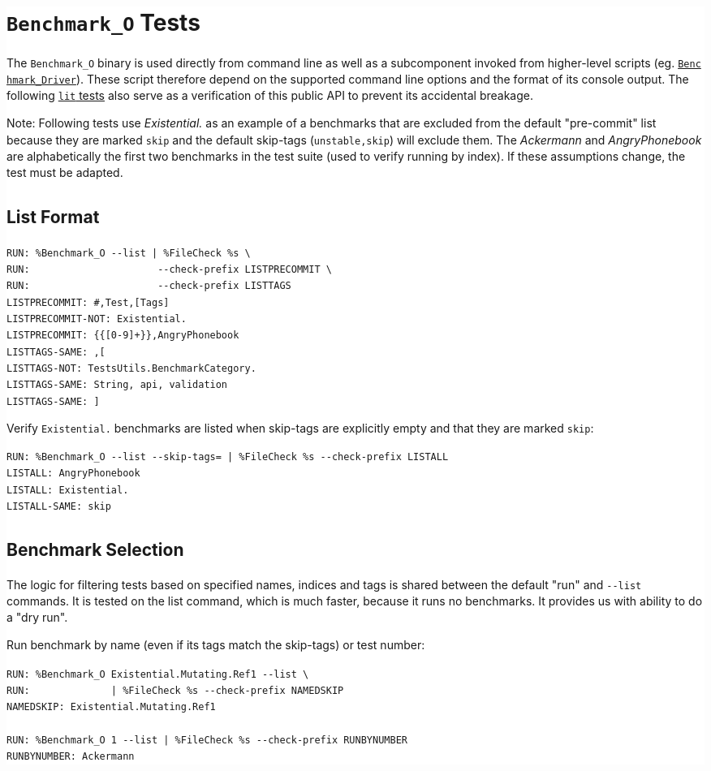
# `Benchmark_O` Tests

The `Benchmark_O` binary is used directly from command line as well as a
subcomponent invoked from higher-level scripts (eg. [`Benchmark_Driver`][BD]).
These script therefore depend on the supported command line options and the
format of its console output. The following [`lit` tests][Testing] also serve
as a verification of this public API to prevent its accidental breakage.

[BD]: https://github.com/apple/swift/blob/master/benchmark/scripts/Benchmark_Driver
[Testing]: https://github.com/apple/swift/blob/master/docs/Testing.md

Note: Following tests use *Existential.* as an example of a benchmarks that are
excluded from the default "pre-commit" list because they are marked `skip` and
the default skip-tags (`unstable,skip`) will exclude them.  The *Ackermann* and
*AngryPhonebook* are alphabetically the first two benchmarks in the test suite
(used to verify running by index). If these assumptions change, the test must be
adapted.

## List Format
````
RUN: %Benchmark_O --list | %FileCheck %s \
RUN:                      --check-prefix LISTPRECOMMIT \
RUN:                      --check-prefix LISTTAGS
LISTPRECOMMIT: #,Test,[Tags]
LISTPRECOMMIT-NOT: Existential.
LISTPRECOMMIT: {{[0-9]+}},AngryPhonebook
LISTTAGS-SAME: ,[
LISTTAGS-NOT: TestsUtils.BenchmarkCategory.
LISTTAGS-SAME: String, api, validation
LISTTAGS-SAME: ]
````

Verify `Existential.` benchmarks are listed when skip-tags are explicitly empty
and that they are marked `skip`:

````
RUN: %Benchmark_O --list --skip-tags= | %FileCheck %s --check-prefix LISTALL
LISTALL: AngryPhonebook
LISTALL: Existential.
LISTALL-SAME: skip
````

## Benchmark Selection
The logic for filtering tests based on specified names, indices and tags
is shared between the default "run" and `--list` commands. It is tested on
the list command, which is much faster, because it runs no benchmarks.
It provides us with ability to do a "dry run".

Run benchmark by name (even if its tags match the skip-tags) or test number:

````
RUN: %Benchmark_O Existential.Mutating.Ref1 --list \
RUN:              | %FileCheck %s --check-prefix NAMEDSKIP
NAMEDSKIP: Existential.Mutating.Ref1

RUN: %Benchmark_O 1 --list | %FileCheck %s --check-prefix RUNBYNUMBER
RUNBYNUMBER: Ackermann
````
